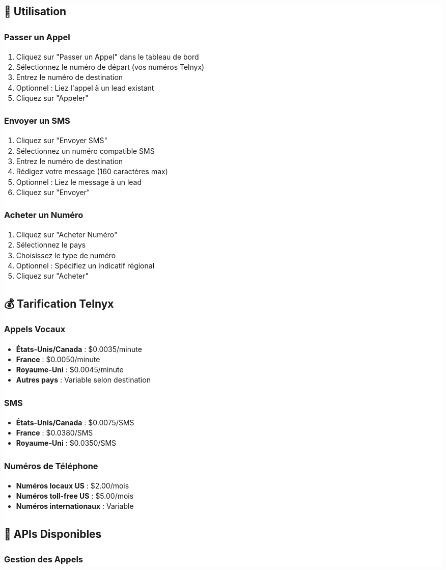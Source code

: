 ## 🚀 Utilisation

### Passer un Appel

1. Cliquez sur "Passer un Appel" dans le tableau de bord
2. Sélectionnez le numéro de départ (vos numéros Telnyx)
3. Entrez le numéro de destination
4. Optionnel : Liez l'appel à un lead existant
5. Cliquez sur "Appeler"

### Envoyer un SMS

1. Cliquez sur "Envoyer SMS"
2. Sélectionnez un numéro compatible SMS
3. Entrez le numéro de destination
4. Rédigez votre message (160 caractères max)
5. Optionnel : Liez le message à un lead
6. Cliquez sur "Envoyer"

### Acheter un Numéro

1. Cliquez sur "Acheter Numéro"
2. Sélectionnez le pays
3. Choisissez le type de numéro
4. Optionnel : Spécifiez un indicatif régional
5. Cliquez sur "Acheter"

## 💰 Tarification Telnyx

### Appels Vocaux
- **États-Unis/Canada** : $0.0035/minute
- **France** : $0.0050/minute
- **Royaume-Uni** : $0.0045/minute
- **Autres pays** : Variable selon destination

### SMS
- **États-Unis/Canada** : $0.0075/SMS
- **France** : $0.0380/SMS
- **Royaume-Uni** : $0.0350/SMS

### Numéros de Téléphone
- **Numéros locaux US** : $2.00/mois
- **Numéros toll-free US** : $5.00/mois
- **Numéros internationaux** : Variable

## 🔧 APIs Disponibles

### Gestion des Appels
